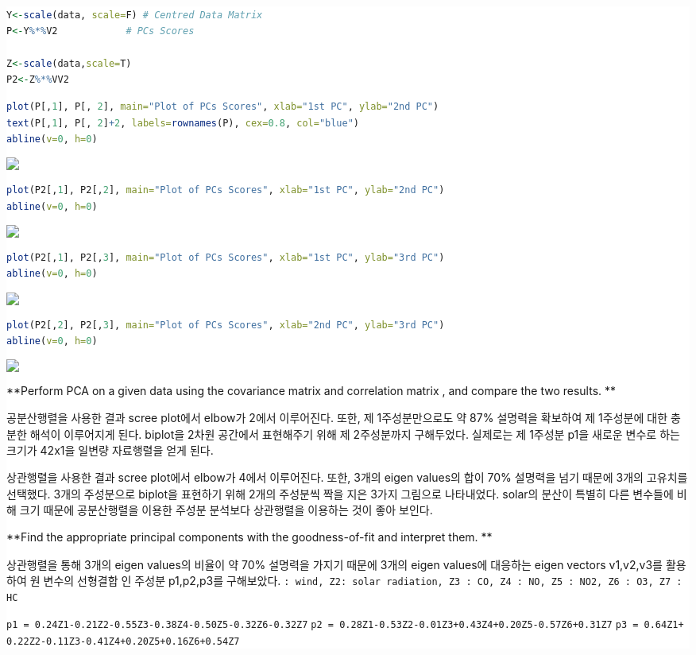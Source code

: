 ``` r
Y<-scale(data, scale=F) # Centred Data Matrix
P<-Y%*%V2            # PCs Scores

Z<-scale(data,scale=T) 
P2<-Z%*%VV2
```

``` r
plot(P[,1], P[, 2], main="Plot of PCs Scores", xlab="1st PC", ylab="2nd PC")
text(P[,1], P[, 2]+2, labels=rownames(P), cex=0.8, col="blue")
abline(v=0, h=0)
```

<img src="chap2.-PCA--2-_files/figure-markdown_github/unnamed-chunk-13-1.png" style="display: block; margin: auto;" />

``` r
plot(P2[,1], P2[,2], main="Plot of PCs Scores", xlab="1st PC", ylab="2nd PC")
abline(v=0, h=0)
```

<img src="chap2.-PCA--2-_files/figure-markdown_github/unnamed-chunk-14-1.png" style="display: block; margin: auto;" />

``` r
plot(P2[,1], P2[,3], main="Plot of PCs Scores", xlab="1st PC", ylab="3rd PC")
abline(v=0, h=0)
```

<img src="chap2.-PCA--2-_files/figure-markdown_github/unnamed-chunk-14-2.png" style="display: block; margin: auto;" />

``` r
plot(P2[,2], P2[,3], main="Plot of PCs Scores", xlab="2nd PC", ylab="3rd PC")
abline(v=0, h=0)
```

<img src="chap2.-PCA--2-_files/figure-markdown_github/unnamed-chunk-14-3.png" style="display: block; margin: auto;" />

**Perform PCA on a given data using the covariance matrix and correlation matrix , and compare the two results. **

공분산행렬을 사용한 결과 scree plot에서 elbow가 2에서 이루어진다. 또한, 제 1주성분만으로도 약 87% 설명력을 확보하여 제 1주성분에 대한 충분한 해석이 이루어지게 된다. biplot을 2차원 공간에서 표현해주기 위해 제 2주성분까지 구해두었다. 실제로는 제 1주성분 p1을 새로운 변수로 하는 크기가 42x1을 일변량 자료행렬을 얻게 된다.

상관행렬을 사용한 결과 scree plot에서 elbow가 4에서 이루어진다. 또한, 3개의 eigen values의 합이 70% 설명력을 넘기 때문에 3개의 고유치를 선택했다.
3개의 주성분으로 biplot을 표현하기 위해 2개의 주성분씩 짝을 지은 3가지 그림으로 나타내었다. solar의 분산이 특별히 다른 변수들에 비해 크기 때문에 공분산행렬을 이용한 주성분 분석보다 상관행렬을 이용하는 것이 좋아 보인다.

**Find the appropriate principal components with the goodness-of-fit and interpret them. **

상관행렬을 통해 3개의 eigen values의 비율이 약 70% 설명력을 가지기 때문에 3개의 eigen values에 대응하는 eigen vectors v1,v2,v3를 활용하여 원 변수의 선형결합 인 주성분 p1,p2,p3를 구해보았다.
`: wind, Z2: solar radiation, Z3 : CO, Z4 : NO, Z5 : NO2, Z6 : O3, Z7 : HC`

`p1 = 0.24Z1-0.21Z2-0.55Z3-0.38Z4-0.50Z5-0.32Z6-0.32Z7`
`p2 = 0.28Z1-0.53Z2-0.01Z3+0.43Z4+0.20Z5-0.57Z6+0.31Z7`
`p3 = 0.64Z1+0.22Z2-0.11Z3-0.41Z4+0.20Z5+0.16Z6+0.54Z7`
